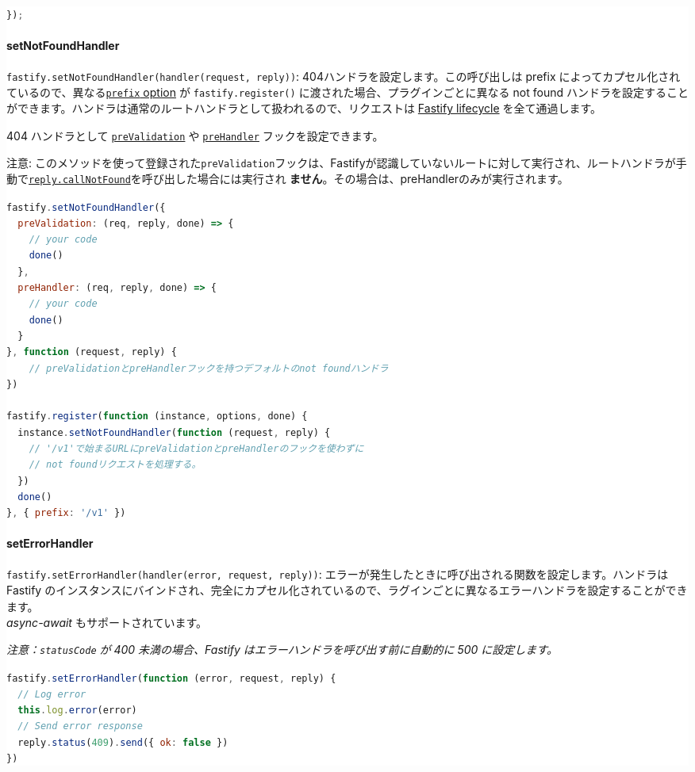 ```js
});
```

<a name="set-not-found-handler"></a>
#### setNotFoundHandler

`fastify.setNotFoundHandler(handler(request, reply))`: 404ハンドラを設定します。この呼び出しは prefix によってカプセル化されているので、異なる[`prefix` option](Plugins.md#rout-prefixing-option) が `fastify.register()` に渡された場合、プラグインごとに異なる not found ハンドラを設定することができます。ハンドラは通常のルートハンドラとして扱われるので、リクエストは [Fastify lifecycle](Lifecycle.md#lifecycle) を全て通過します。

404 ハンドラとして [`preValidation`](https://www.fastify.io/docs/latest/Hooks/#route-hooks) や [`preHandler`](https://www.fastify.io/docs/latest/Hooks/#route-hooks) フックを設定できます。

注意: このメソッドを使って登録された`preValidation`フックは、Fastifyが認識していないルートに対して実行され、ルートハンドラが手動で[`reply.callNotFound`](Reply.md#call-not-found)を呼び出した場合には実行され **ません**。その場合は、preHandlerのみが実行されます。


```js
fastify.setNotFoundHandler({
  preValidation: (req, reply, done) => {
    // your code
    done()
  },
  preHandler: (req, reply, done) => {
    // your code
    done()
  }
}, function (request, reply) {
    // preValidationとpreHandlerフックを持つデフォルトのnot foundハンドラ
})

fastify.register(function (instance, options, done) {
  instance.setNotFoundHandler(function (request, reply) {
    // '/v1'で始まるURLにpreValidationとpreHandlerのフックを使わずに
    // not foundリクエストを処理する。
  })
  done()
}, { prefix: '/v1' })
```

<a name="set-error-handler"></a>
#### setErrorHandler

`fastify.setErrorHandler(handler(error, request, reply))`: エラーが発生したときに呼び出される関数を設定します。ハンドラは Fastify のインスタンスにバインドされ、完全にカプセル化されているので、ラグインごとに異なるエラーハンドラを設定することができます。<br> 
*async-await* もサポートされています。

*注意：`statusCode` が 400 未満の場合、Fastify はエラーハンドラを呼び出す前に自動的に 500 に設定します。*


```js
fastify.setErrorHandler(function (error, request, reply) {
  // Log error
  this.log.error(error)
  // Send error response
  reply.status(409).send({ ok: false })
})
```
